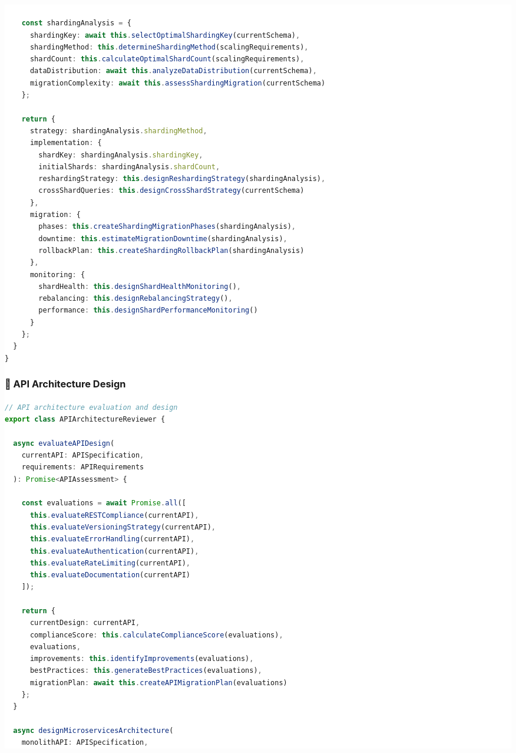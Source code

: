 ```typescript
    
    const shardingAnalysis = {
      shardingKey: await this.selectOptimalShardingKey(currentSchema),
      shardingMethod: this.determineShardingMethod(scalingRequirements),
      shardCount: this.calculateOptimalShardCount(scalingRequirements),
      dataDistribution: await this.analyzeDataDistribution(currentSchema),
      migrationComplexity: await this.assessShardingMigration(currentSchema)
    };
    
    return {
      strategy: shardingAnalysis.shardingMethod,
      implementation: {
        shardKey: shardingAnalysis.shardingKey,
        initialShards: shardingAnalysis.shardCount,
        reshardingStrategy: this.designReshardingStrategy(shardingAnalysis),
        crossShardQueries: this.designCrossShardStrategy(currentSchema)
      },
      migration: {
        phases: this.createShardingMigrationPhases(shardingAnalysis),
        downtime: this.estimateMigrationDowntime(shardingAnalysis),
        rollbackPlan: this.createShardingRollbackPlan(shardingAnalysis)
      },
      monitoring: {
        shardHealth: this.designShardHealthMonitoring(),
        rebalancing: this.designRebalancingStrategy(),
        performance: this.designShardPerformanceMonitoring()
      }
    };
  }
}
```

### **🔧 API Architecture Design**
```typescript
// API architecture evaluation and design
export class APIArchitectureReviewer {
  
  async evaluateAPIDesign(
    currentAPI: APISpecification,
    requirements: APIRequirements
  ): Promise<APIAssessment> {
    
    const evaluations = await Promise.all([
      this.evaluateRESTCompliance(currentAPI),
      this.evaluateVersioningStrategy(currentAPI),
      this.evaluateErrorHandling(currentAPI),
      this.evaluateAuthentication(currentAPI),
      this.evaluateRateLimiting(currentAPI),
      this.evaluateDocumentation(currentAPI)
    ]);
    
    return {
      currentDesign: currentAPI,
      complianceScore: this.calculateComplianceScore(evaluations),
      evaluations,
      improvements: this.identifyImprovements(evaluations),
      bestPractices: this.generateBestPractices(evaluations),
      migrationPlan: await this.createAPIMigrationPlan(evaluations)
    };
  }
  
  async designMicroservicesArchitecture(
    monolithAPI: APISpecification,
```